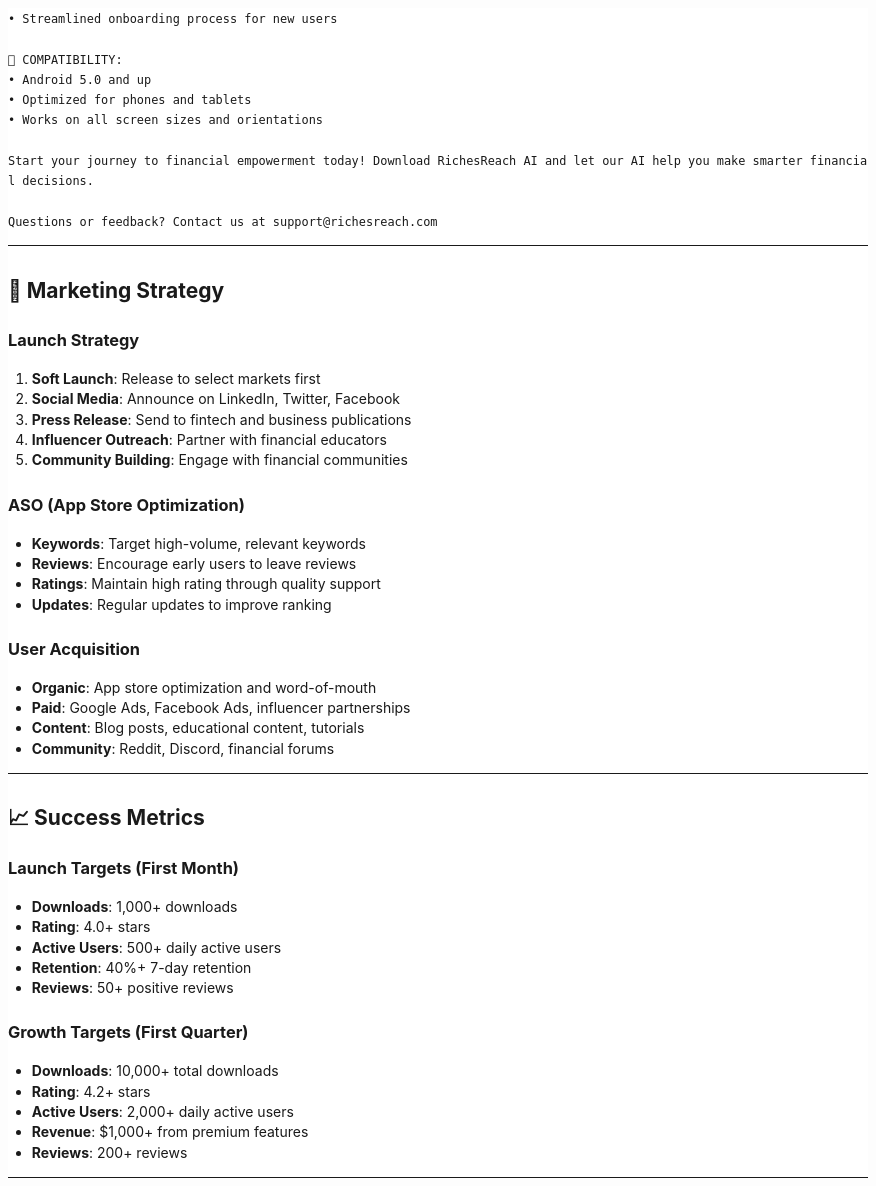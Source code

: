```
• Streamlined onboarding process for new users

📱 COMPATIBILITY:
• Android 5.0 and up
• Optimized for phones and tablets
• Works on all screen sizes and orientations

Start your journey to financial empowerment today! Download RichesReach AI and let our AI help you make smarter financial decisions.

Questions or feedback? Contact us at support@richesreach.com
```

---

## 🎯 **Marketing Strategy**

### **Launch Strategy**
1. **Soft Launch**: Release to select markets first
2. **Social Media**: Announce on LinkedIn, Twitter, Facebook
3. **Press Release**: Send to fintech and business publications
4. **Influencer Outreach**: Partner with financial educators
5. **Community Building**: Engage with financial communities

### **ASO (App Store Optimization)**
- **Keywords**: Target high-volume, relevant keywords
- **Reviews**: Encourage early users to leave reviews
- **Ratings**: Maintain high rating through quality support
- **Updates**: Regular updates to improve ranking

### **User Acquisition**
- **Organic**: App store optimization and word-of-mouth
- **Paid**: Google Ads, Facebook Ads, influencer partnerships
- **Content**: Blog posts, educational content, tutorials
- **Community**: Reddit, Discord, financial forums

---

## 📈 **Success Metrics**

### **Launch Targets (First Month)**
- **Downloads**: 1,000+ downloads
- **Rating**: 4.0+ stars
- **Active Users**: 500+ daily active users
- **Retention**: 40%+ 7-day retention
- **Reviews**: 50+ positive reviews

### **Growth Targets (First Quarter)**
- **Downloads**: 10,000+ total downloads
- **Rating**: 4.2+ stars
- **Active Users**: 2,000+ daily active users
- **Revenue**: $1,000+ from premium features
- **Reviews**: 200+ reviews

---